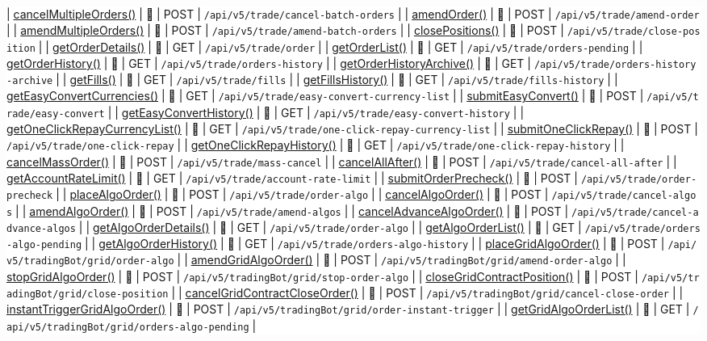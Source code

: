 | [cancelMultipleOrders()](https://github.com/tiagosiebler/okx-api/blob/master/src/rest-client.ts#L893) | :closed_lock_with_key:  | POST | `/api/v5/trade/cancel-batch-orders` |
| [amendOrder()](https://github.com/tiagosiebler/okx-api/blob/master/src/rest-client.ts#L899) | :closed_lock_with_key:  | POST | `/api/v5/trade/amend-order` |
| [amendMultipleOrders()](https://github.com/tiagosiebler/okx-api/blob/master/src/rest-client.ts#L903) | :closed_lock_with_key:  | POST | `/api/v5/trade/amend-batch-orders` |
| [closePositions()](https://github.com/tiagosiebler/okx-api/blob/master/src/rest-client.ts#L907) | :closed_lock_with_key:  | POST | `/api/v5/trade/close-position` |
| [getOrderDetails()](https://github.com/tiagosiebler/okx-api/blob/master/src/rest-client.ts#L911) | :closed_lock_with_key:  | GET | `/api/v5/trade/order` |
| [getOrderList()](https://github.com/tiagosiebler/okx-api/blob/master/src/rest-client.ts#L915) | :closed_lock_with_key:  | GET | `/api/v5/trade/orders-pending` |
| [getOrderHistory()](https://github.com/tiagosiebler/okx-api/blob/master/src/rest-client.ts#L922) | :closed_lock_with_key:  | GET | `/api/v5/trade/orders-history` |
| [getOrderHistoryArchive()](https://github.com/tiagosiebler/okx-api/blob/master/src/rest-client.ts#L929) | :closed_lock_with_key:  | GET | `/api/v5/trade/orders-history-archive` |
| [getFills()](https://github.com/tiagosiebler/okx-api/blob/master/src/rest-client.ts#L938) | :closed_lock_with_key:  | GET | `/api/v5/trade/fills` |
| [getFillsHistory()](https://github.com/tiagosiebler/okx-api/blob/master/src/rest-client.ts#L945) | :closed_lock_with_key:  | GET | `/api/v5/trade/fills-history` |
| [getEasyConvertCurrencies()](https://github.com/tiagosiebler/okx-api/blob/master/src/rest-client.ts#L950) | :closed_lock_with_key:  | GET | `/api/v5/trade/easy-convert-currency-list` |
| [submitEasyConvert()](https://github.com/tiagosiebler/okx-api/blob/master/src/rest-client.ts#L963) | :closed_lock_with_key:  | POST | `/api/v5/trade/easy-convert` |
| [getEasyConvertHistory()](https://github.com/tiagosiebler/okx-api/blob/master/src/rest-client.ts#L972) | :closed_lock_with_key:  | GET | `/api/v5/trade/easy-convert-history` |
| [getOneClickRepayCurrencyList()](https://github.com/tiagosiebler/okx-api/blob/master/src/rest-client.ts#L981) | :closed_lock_with_key:  | GET | `/api/v5/trade/one-click-repay-currency-list` |
| [submitOneClickRepay()](https://github.com/tiagosiebler/okx-api/blob/master/src/rest-client.ts#L995) | :closed_lock_with_key:  | POST | `/api/v5/trade/one-click-repay` |
| [getOneClickRepayHistory()](https://github.com/tiagosiebler/okx-api/blob/master/src/rest-client.ts#L1003) | :closed_lock_with_key:  | GET | `/api/v5/trade/one-click-repay-history` |
| [cancelMassOrder()](https://github.com/tiagosiebler/okx-api/blob/master/src/rest-client.ts#L1007) | :closed_lock_with_key:  | POST | `/api/v5/trade/mass-cancel` |
| [cancelAllAfter()](https://github.com/tiagosiebler/okx-api/blob/master/src/rest-client.ts#L1019) | :closed_lock_with_key:  | POST | `/api/v5/trade/cancel-all-after` |
| [getAccountRateLimit()](https://github.com/tiagosiebler/okx-api/blob/master/src/rest-client.ts#L1026) | :closed_lock_with_key:  | GET | `/api/v5/trade/account-rate-limit` |
| [submitOrderPrecheck()](https://github.com/tiagosiebler/okx-api/blob/master/src/rest-client.ts#L1030) | :closed_lock_with_key:  | POST | `/api/v5/trade/order-precheck` |
| [placeAlgoOrder()](https://github.com/tiagosiebler/okx-api/blob/master/src/rest-client.ts#L1040) | :closed_lock_with_key:  | POST | `/api/v5/trade/order-algo` |
| [cancelAlgoOrder()](https://github.com/tiagosiebler/okx-api/blob/master/src/rest-client.ts#L1044) | :closed_lock_with_key:  | POST | `/api/v5/trade/cancel-algos` |
| [amendAlgoOrder()](https://github.com/tiagosiebler/okx-api/blob/master/src/rest-client.ts#L1050) | :closed_lock_with_key:  | POST | `/api/v5/trade/amend-algos` |
| [cancelAdvanceAlgoOrder()](https://github.com/tiagosiebler/okx-api/blob/master/src/rest-client.ts#L1056) | :closed_lock_with_key:  | POST | `/api/v5/trade/cancel-advance-algos` |
| [getAlgoOrderDetails()](https://github.com/tiagosiebler/okx-api/blob/master/src/rest-client.ts#L1062) | :closed_lock_with_key:  | GET | `/api/v5/trade/order-algo` |
| [getAlgoOrderList()](https://github.com/tiagosiebler/okx-api/blob/master/src/rest-client.ts#L1068) | :closed_lock_with_key:  | GET | `/api/v5/trade/orders-algo-pending` |
| [getAlgoOrderHistory()](https://github.com/tiagosiebler/okx-api/blob/master/src/rest-client.ts#L1074) | :closed_lock_with_key:  | GET | `/api/v5/trade/orders-algo-history` |
| [placeGridAlgoOrder()](https://github.com/tiagosiebler/okx-api/blob/master/src/rest-client.ts#L1086) | :closed_lock_with_key:  | POST | `/api/v5/tradingBot/grid/order-algo` |
| [amendGridAlgoOrder()](https://github.com/tiagosiebler/okx-api/blob/master/src/rest-client.ts#L1090) | :closed_lock_with_key:  | POST | `/api/v5/tradingBot/grid/amend-order-algo` |
| [stopGridAlgoOrder()](https://github.com/tiagosiebler/okx-api/blob/master/src/rest-client.ts#L1107) | :closed_lock_with_key:  | POST | `/api/v5/tradingBot/grid/stop-order-algo` |
| [closeGridContractPosition()](https://github.com/tiagosiebler/okx-api/blob/master/src/rest-client.ts#L1111) | :closed_lock_with_key:  | POST | `/api/v5/tradingBot/grid/close-position` |
| [cancelGridContractCloseOrder()](https://github.com/tiagosiebler/okx-api/blob/master/src/rest-client.ts#L1117) | :closed_lock_with_key:  | POST | `/api/v5/tradingBot/grid/cancel-close-order` |
| [instantTriggerGridAlgoOrder()](https://github.com/tiagosiebler/okx-api/blob/master/src/rest-client.ts#L1127) | :closed_lock_with_key:  | POST | `/api/v5/tradingBot/grid/order-instant-trigger` |
| [getGridAlgoOrderList()](https://github.com/tiagosiebler/okx-api/blob/master/src/rest-client.ts#L1139) | :closed_lock_with_key:  | GET | `/api/v5/tradingBot/grid/orders-algo-pending` |